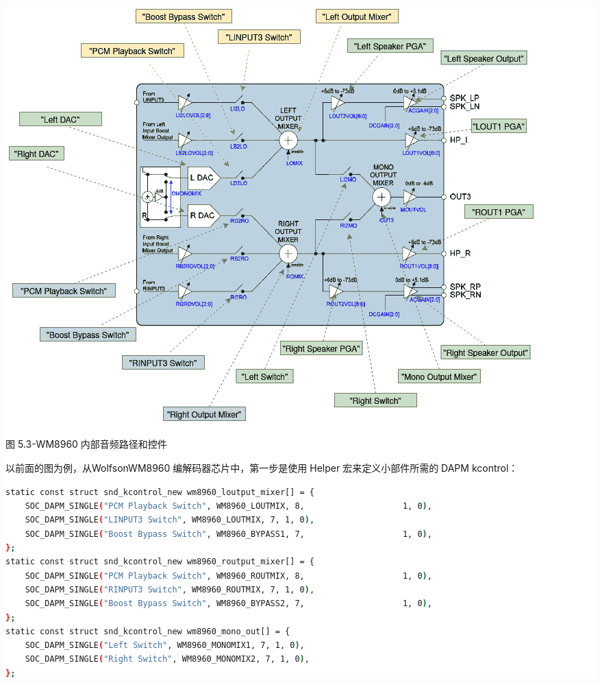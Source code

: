 ![Figure 5.3 – WM8960 internal audio paths and controls ](img/Figure-5.3_B10985.jpg)

图 5.3-WM8960 内部音频路径和控件

以前面的图为例，从WolfsonWM8960 编解码器芯片中，第一步是使用 Helper 宏来定义小部件所需的 DAPM kcontrol：

```sh
static const struct snd_kcontrol_new wm8960_loutput_mixer[] = {
    SOC_DAPM_SINGLE("PCM Playback Switch", WM8960_LOUTMIX, 8,                    1, 0),
    SOC_DAPM_SINGLE("LINPUT3 Switch", WM8960_LOUTMIX, 7, 1, 0),
    SOC_DAPM_SINGLE("Boost Bypass Switch", WM8960_BYPASS1, 7,                    1, 0),
};
static const struct snd_kcontrol_new wm8960_routput_mixer[] = { 
    SOC_DAPM_SINGLE("PCM Playback Switch", WM8960_ROUTMIX, 8,                    1, 0),
    SOC_DAPM_SINGLE("RINPUT3 Switch", WM8960_ROUTMIX, 7, 1, 0),
    SOC_DAPM_SINGLE("Boost Bypass Switch", WM8960_BYPASS2, 7,                    1, 0),
};
static const struct snd_kcontrol_new wm8960_mono_out[] = { 
    SOC_DAPM_SINGLE("Left Switch", WM8960_MONOMIX1, 7, 1, 0),
    SOC_DAPM_SINGLE("Right Switch", WM8960_MONOMIX2, 7, 1, 0),
};
```
